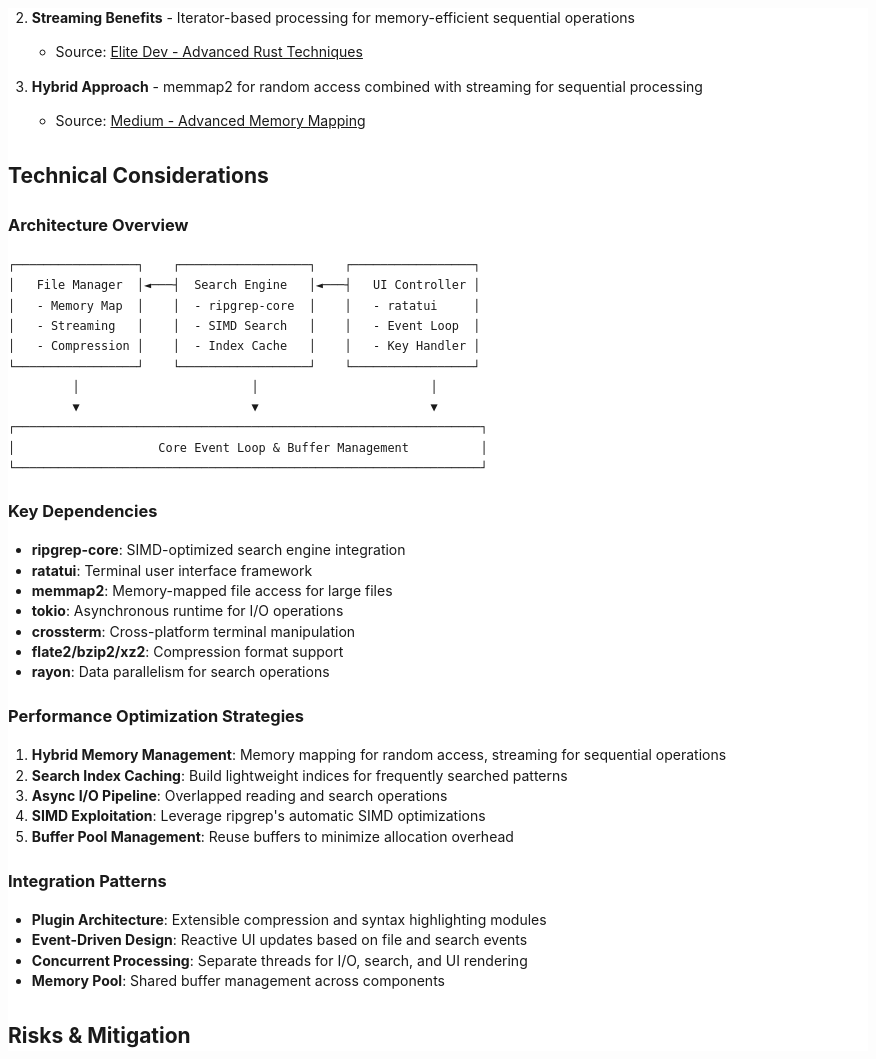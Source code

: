 2. **Streaming Benefits** - Iterator-based processing for memory-efficient sequential operations
   - Source: [Elite Dev - Advanced Rust Techniques](https://elitedev.in/rust/7-advanced-rust-techniques-for-high-performance-da/)

3. **Hybrid Approach** - memmap2 for random access combined with streaming for sequential processing
   - Source: [Medium - Advanced Memory Mapping](https://medium.com/@FAANG/advanced-memory-mapping-in-rust-the-hidden-superpower-for-high-performance-systems-a47679aa205e)

## Technical Considerations

### Architecture Overview
```
┌─────────────────┐    ┌──────────────────┐    ┌─────────────────┐
│   File Manager  │◄───┤  Search Engine   │◄───┤   UI Controller │
│   - Memory Map  │    │  - ripgrep-core  │    │   - ratatui     │
│   - Streaming   │    │  - SIMD Search   │    │   - Event Loop  │
│   - Compression │    │  - Index Cache   │    │   - Key Handler │
└─────────────────┘    └──────────────────┘    └─────────────────┘
         │                        │                        │
         ▼                        ▼                        ▼
┌─────────────────────────────────────────────────────────────────┐
│                    Core Event Loop & Buffer Management          │
└─────────────────────────────────────────────────────────────────┘
```

### Key Dependencies
- **ripgrep-core**: SIMD-optimized search engine integration
- **ratatui**: Terminal user interface framework
- **memmap2**: Memory-mapped file access for large files
- **tokio**: Asynchronous runtime for I/O operations
- **crossterm**: Cross-platform terminal manipulation
- **flate2/bzip2/xz2**: Compression format support
- **rayon**: Data parallelism for search operations

### Performance Optimization Strategies
1. **Hybrid Memory Management**: Memory mapping for random access, streaming for sequential operations
2. **Search Index Caching**: Build lightweight indices for frequently searched patterns
3. **Async I/O Pipeline**: Overlapped reading and search operations
4. **SIMD Exploitation**: Leverage ripgrep's automatic SIMD optimizations
5. **Buffer Pool Management**: Reuse buffers to minimize allocation overhead

### Integration Patterns
- **Plugin Architecture**: Extensible compression and syntax highlighting modules
- **Event-Driven Design**: Reactive UI updates based on file and search events
- **Concurrent Processing**: Separate threads for I/O, search, and UI rendering
- **Memory Pool**: Shared buffer management across components

## Risks & Mitigation
